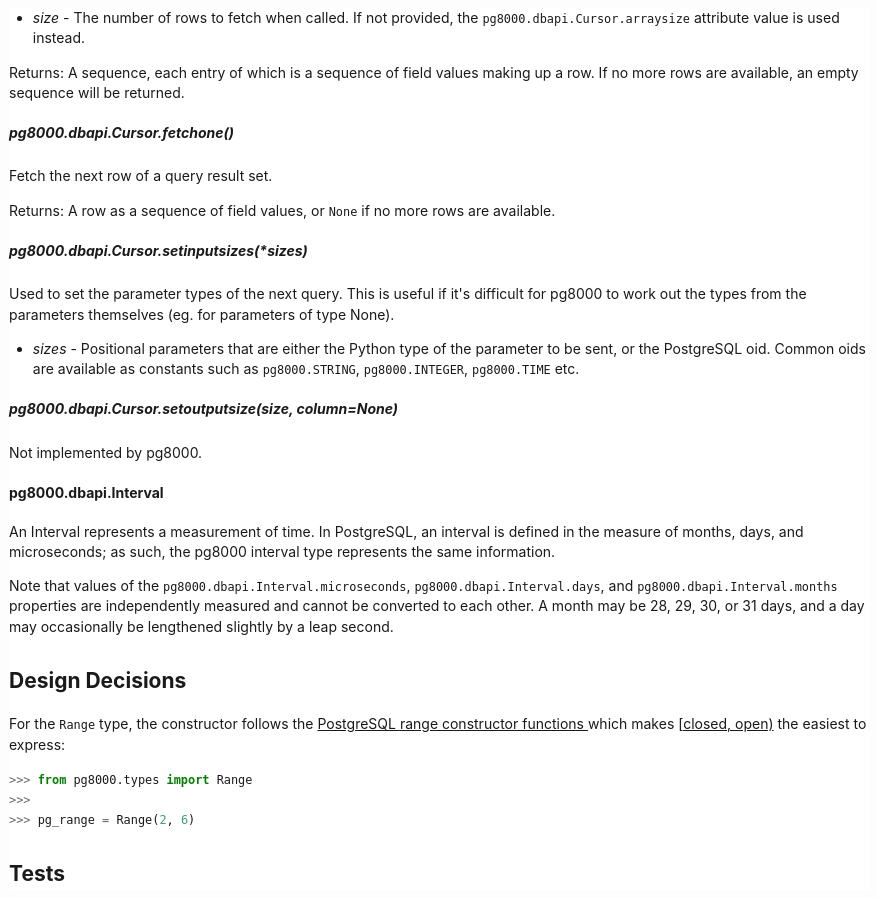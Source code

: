 - *size* - The number of rows to fetch when called.  If not provided, the `pg8000.dbapi.Cursor.arraysize` attribute value is used instead.

Returns: A sequence, each entry of which is a sequence of field values making up a row.
If no more rows are available, an empty sequence will be returned.


##### pg8000.dbapi.Cursor.fetchone()

Fetch the next row of a query result set.

Returns: A row as a sequence of field values, or `None` if no more rows are available.


##### pg8000.dbapi.Cursor.setinputsizes(\*sizes)

Used to set the parameter types of the next query. This is useful if it's difficult for
pg8000 to work out the types from the parameters themselves (eg. for parameters of type
None).

- *sizes* - Positional parameters that are either the Python type of the parameter to be sent, or the PostgreSQL oid. Common oids are available as constants such as `pg8000.STRING`, `pg8000.INTEGER`, `pg8000.TIME` etc.


##### pg8000.dbapi.Cursor.setoutputsize(size, column=None)

Not implemented by pg8000.


#### pg8000.dbapi.Interval

An Interval represents a measurement of time.  In PostgreSQL, an interval is defined in
the measure of months, days, and microseconds; as such, the pg8000 interval type
represents the same information.

Note that values of the `pg8000.dbapi.Interval.microseconds`,
`pg8000.dbapi.Interval.days`, and `pg8000.dbapi.Interval.months` properties are
independently measured and cannot be converted to each other. A month may be 28, 29, 30,
or 31 days, and a day may occasionally be lengthened slightly by a leap second.


## Design Decisions

For the `Range` type, the constructor follows the [PostgreSQL range constructor functions
](https://www.postgresql.org/docs/current/rangetypes.html#RANGETYPES-CONSTRUCT)
which makes [[closed, open)](https://fhur.me/posts/always-use-closed-open-intervals)
the easiest to express:

```python
>>> from pg8000.types import Range
>>>
>>> pg_range = Range(2, 6)

```


## Tests
